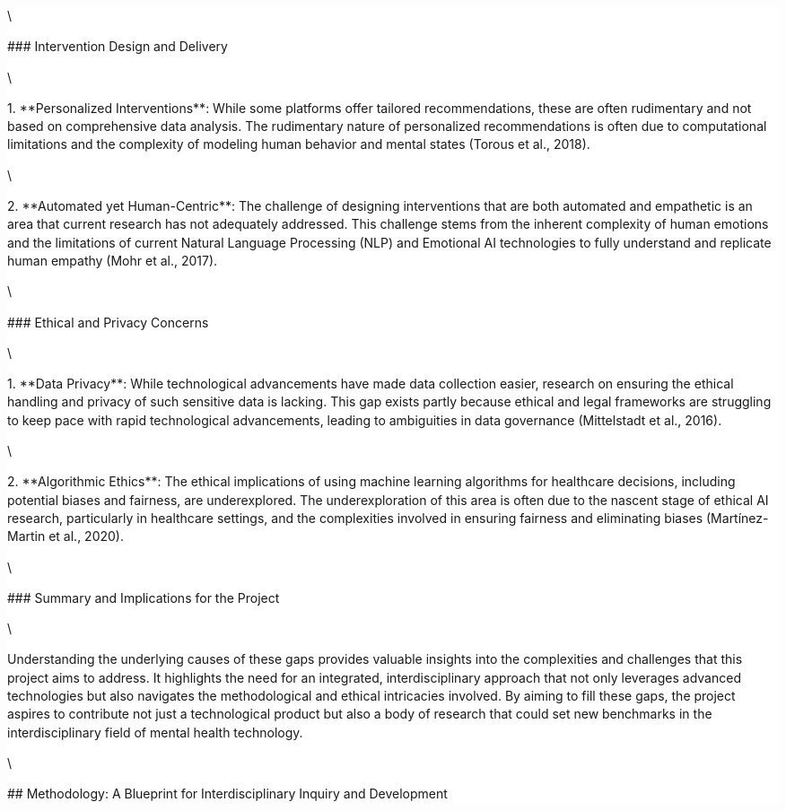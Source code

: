\


\### Intervention Design and Delivery

\


1\. \*\*Personalized Interventions\*\*: While some platforms offer tailored recommendations, these are often rudimentary and not based on comprehensive data analysis. The rudimentary nature of personalized recommendations is often due to computational limitations and the complexity of modeling human behavior and mental states (Torous et al., 2018).

\


2\. \*\*Automated yet Human-Centric\*\*: The challenge of designing interventions that are both automated and empathetic is an area that current research has not adequately addressed. This challenge stems from the inherent complexity of human emotions and the limitations of current Natural Language Processing (NLP) and Emotional AI technologies to fully understand and replicate human empathy (Mohr et al., 2017).

\


\### Ethical and Privacy Concerns

\


1\. \*\*Data Privacy\*\*: While technological advancements have made data collection easier, research on ensuring the ethical handling and privacy of such sensitive data is lacking. This gap exists partly because ethical and legal frameworks are struggling to keep pace with rapid technological advancements, leading to ambiguities in data governance (Mittelstadt et al., 2016).

\


2\. \*\*Algorithmic Ethics\*\*: The ethical implications of using machine learning algorithms for healthcare decisions, including potential biases and fairness, are underexplored. The underexploration of this area is often due to the nascent stage of ethical AI research, particularly in healthcare settings, and the complexities involved in ensuring fairness and eliminating biases (Martínez-Martin et al., 2020).

\


\### Summary and Implications for the Project

\


Understanding the underlying causes of these gaps provides valuable insights into the complexities and challenges that this project aims to address. It highlights the need for an integrated, interdisciplinary approach that not only leverages advanced technologies but also navigates the methodological and ethical intricacies involved. By aiming to fill these gaps, the project aspires to contribute not just a technological product but also a body of research that could set new benchmarks in the interdisciplinary field of mental health technology.

\


\## Methodology: A Blueprint for Interdisciplinary Inquiry and Development

